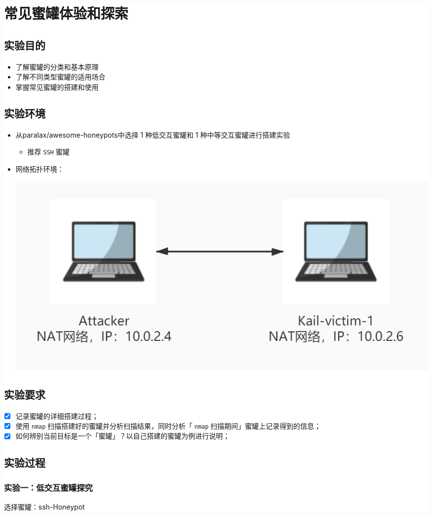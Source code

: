 # 常见蜜罐体验和探索

## 实验目的

- 了解蜜罐的分类和基本原理
- 了解不同类型蜜罐的适用场合
- 掌握常见蜜罐的搭建和使用

## 实验环境

- 从paralax/awesome-honeypots中选择 1 种低交互蜜罐和 1 种中等交互蜜罐进行搭建实验
  
  - 推荐 `SSH` 蜜罐

- 网络拓扑环境：
  
  ![](img/tuopu.jpg)

## 实验要求

- [x] 记录蜜罐的详细搭建过程；
- [x] 使用 `nmap` 扫描搭建好的蜜罐并分析扫描结果，同时分析「 `nmap` 扫描期间」蜜罐上记录得到的信息；
- [x] 如何辨别当前目标是一个「蜜罐」？以自己搭建的蜜罐为例进行说明；

## 实验过程

### 实验一：低交互蜜罐探究

选择蜜罐：ssh-Honeypot
